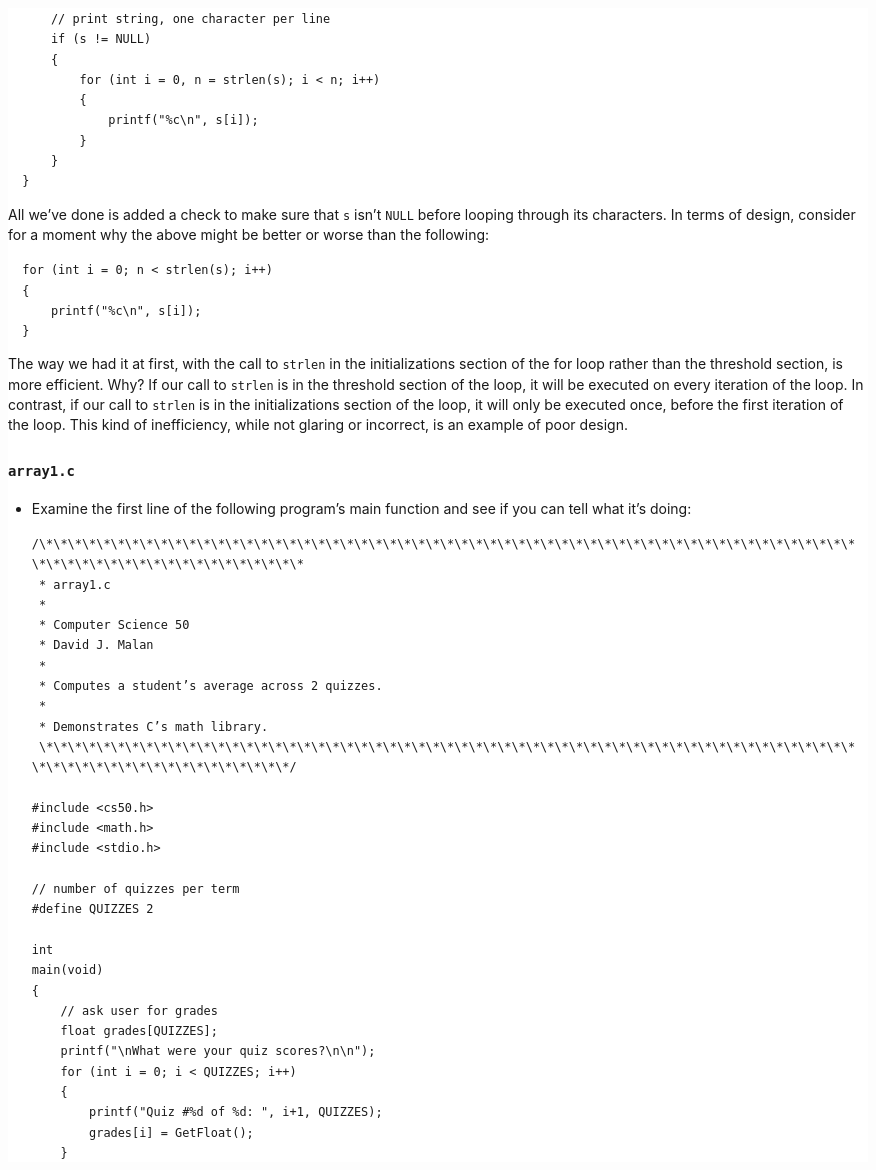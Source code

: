           // print string, one character per line
          if (s != NULL)
          {
              for (int i = 0, n = strlen(s); i < n; i++)
              {
                  printf("%c\n", s[i]);
              }
          }
      }

  All we’ve done is added a check to make sure that `s` isn’t `NULL` before
  looping through its characters. In terms of design, consider for a moment
  why the above might be better or worse than the following:

      for (int i = 0; n < strlen(s); i++)
      {
          printf("%c\n", s[i]);
      }

  The way we had it at first, with the call to `strlen` in the initializations
  section of the for loop rather than the threshold section, is more efficient.
  Why? If our call to `strlen` is in the threshold section of the loop, it will be
  executed on every iteration of the loop. In contrast, if our call to `strlen`
  is in the initializations section of the loop, it will only be executed once,
  before the first iteration of the loop. This kind of inefficiency, while not
  glaring or incorrect, is an example of poor design.


### `array1.c`

* Examine the first line of the following program’s main function and see if
  you can tell what it’s doing:

      /\*\*\*\*\*\*\*\*\*\*\*\*\*\*\*\*\*\*\*\*\*\*\*\*\*\*\*\*\*\*\*\*\*\*\*\*\*\*\*\*\*\*\*\*\*\*\*\*\*\*\*\*\*\*\*\*\*\*\*\*\*\*\*\*\*\*\*\*\*\*\*\*\*\*\*\*
       * array1.c
       *
       * Computer Science 50
       * David J. Malan
       *
       * Computes a student’s average across 2 quizzes.
       *
       * Demonstrates C’s math library.
       \*\*\*\*\*\*\*\*\*\*\*\*\*\*\*\*\*\*\*\*\*\*\*\*\*\*\*\*\*\*\*\*\*\*\*\*\*\*\*\*\*\*\*\*\*\*\*\*\*\*\*\*\*\*\*\*\*\*\*\*\*\*\*\*\*\*\*\*\*\*\*\*\*\*\*/

      #include <cs50.h>
      #include <math.h>
      #include <stdio.h>

      // number of quizzes per term
      #define QUIZZES 2

      int
      main(void)
      {
          // ask user for grades
          float grades[QUIZZES];
          printf("\nWhat were your quiz scores?\n\n");
          for (int i = 0; i < QUIZZES; i++)
          {
              printf("Quiz #%d of %d: ", i+1, QUIZZES);
              grades[i] = GetFloat();
          }
